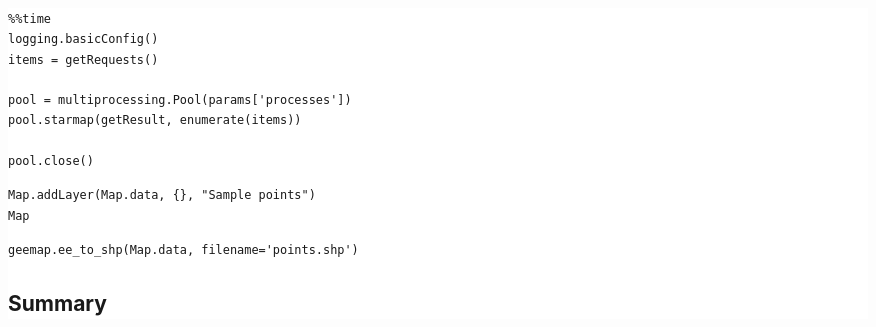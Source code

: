 ```{code-cell} ipython3
%%time
logging.basicConfig()
items = getRequests()

pool = multiprocessing.Pool(params['processes'])
pool.starmap(getResult, enumerate(items))

pool.close()
```

```{code-cell} ipython3
Map.addLayer(Map.data, {}, "Sample points")
Map
```

```{code-cell} ipython3
geemap.ee_to_shp(Map.data, filename='points.shp')
```

## Summary


